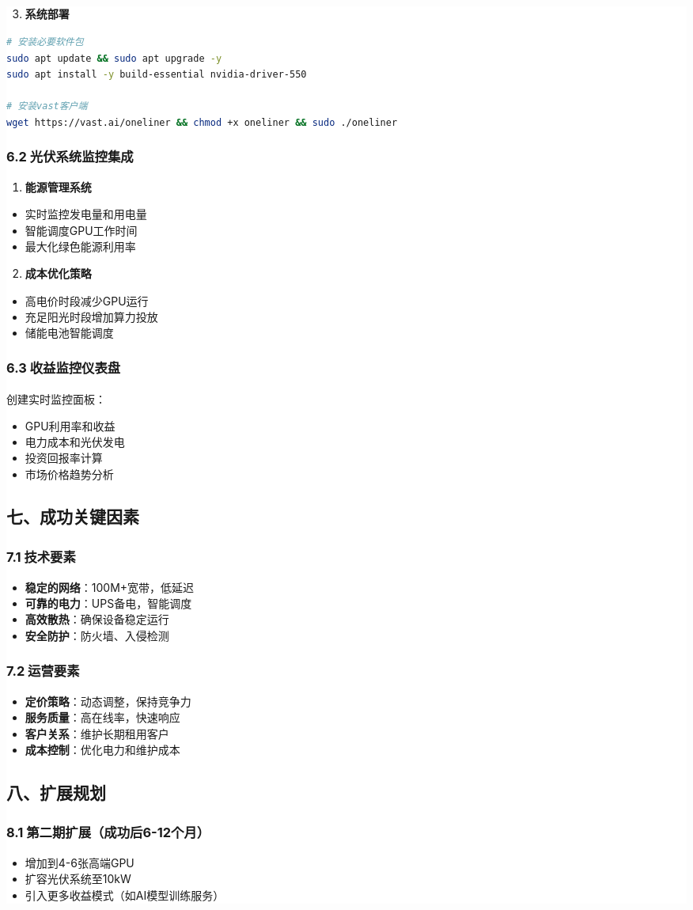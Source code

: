 3. **系统部署**
```bash
# 安装必要软件包
sudo apt update && sudo apt upgrade -y
sudo apt install -y build-essential nvidia-driver-550

# 安装vast客户端
wget https://vast.ai/oneliner && chmod +x oneliner && sudo ./oneliner
```

### 6.2 光伏系统监控集成

1. **能源管理系统**
- 实时监控发电量和用电量
- 智能调度GPU工作时间
- 最大化绿色能源利用率

2. **成本优化策略**
- 高电价时段减少GPU运行
- 充足阳光时段增加算力投放
- 储能电池智能调度

### 6.3 收益监控仪表盘

创建实时监控面板：
- GPU利用率和收益
- 电力成本和光伏发电
- 投资回报率计算
- 市场价格趋势分析

## 七、成功关键因素

### 7.1 技术要素
- **稳定的网络**：100M+宽带，低延迟
- **可靠的电力**：UPS备电，智能调度
- **高效散热**：确保设备稳定运行
- **安全防护**：防火墙、入侵检测

### 7.2 运营要素
- **定价策略**：动态调整，保持竞争力
- **服务质量**：高在线率，快速响应
- **客户关系**：维护长期租用客户
- **成本控制**：优化电力和维护成本

## 八、扩展规划

### 8.1 第二期扩展（成功后6-12个月）
- 增加到4-6张高端GPU
- 扩容光伏系统至10kW
- 引入更多收益模式（如AI模型训练服务）
